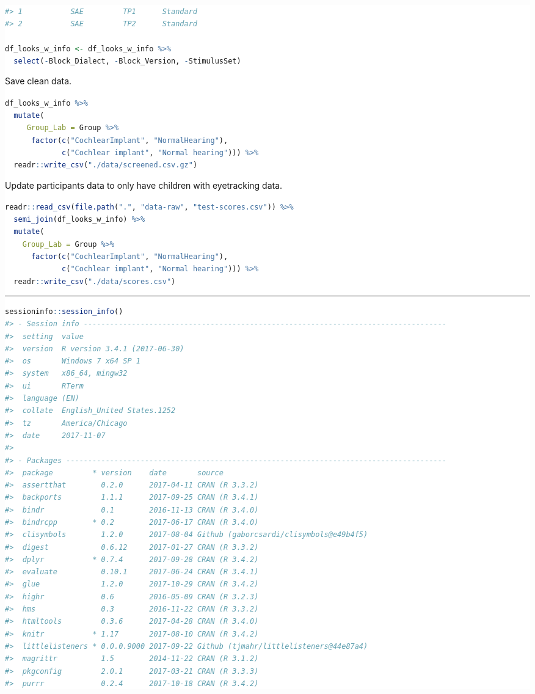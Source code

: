 ``` r
#> 1           SAE         TP1      Standard
#> 2           SAE         TP2      Standard

df_looks_w_info <- df_looks_w_info %>% 
  select(-Block_Dialect, -Block_Version, -StimulusSet)
```

Save clean data.

``` r
df_looks_w_info %>% 
  mutate(
     Group_Lab = Group %>% 
      factor(c("CochlearImplant", "NormalHearing"), 
             c("Cochlear implant", "Normal hearing"))) %>% 
  readr::write_csv("./data/screened.csv.gz")
```

Update participants data to only have children with eyetracking data.

``` r
readr::read_csv(file.path(".", "data-raw", "test-scores.csv")) %>% 
  semi_join(df_looks_w_info) %>% 
  mutate(
    Group_Lab = Group %>% 
      factor(c("CochlearImplant", "NormalHearing"), 
             c("Cochlear implant", "Normal hearing"))) %>%
  readr::write_csv("./data/scores.csv")
```

------------------------------------------------------------------------

``` r
sessioninfo::session_info()
#> - Session info -----------------------------------------------------------------------------------
#>  setting  value                       
#>  version  R version 3.4.1 (2017-06-30)
#>  os       Windows 7 x64 SP 1          
#>  system   x86_64, mingw32             
#>  ui       RTerm                       
#>  language (EN)                        
#>  collate  English_United States.1252  
#>  tz       America/Chicago             
#>  date     2017-11-07                  
#> 
#> - Packages ---------------------------------------------------------------------------------------
#>  package         * version    date       source                                 
#>  assertthat        0.2.0      2017-04-11 CRAN (R 3.3.2)                         
#>  backports         1.1.1      2017-09-25 CRAN (R 3.4.1)                         
#>  bindr             0.1        2016-11-13 CRAN (R 3.4.0)                         
#>  bindrcpp        * 0.2        2017-06-17 CRAN (R 3.4.0)                         
#>  clisymbols        1.2.0      2017-08-04 Github (gaborcsardi/clisymbols@e49b4f5)
#>  digest            0.6.12     2017-01-27 CRAN (R 3.3.2)                         
#>  dplyr           * 0.7.4      2017-09-28 CRAN (R 3.4.2)                         
#>  evaluate          0.10.1     2017-06-24 CRAN (R 3.4.1)                         
#>  glue              1.2.0      2017-10-29 CRAN (R 3.4.2)                         
#>  highr             0.6        2016-05-09 CRAN (R 3.2.3)                         
#>  hms               0.3        2016-11-22 CRAN (R 3.3.2)                         
#>  htmltools         0.3.6      2017-04-28 CRAN (R 3.4.0)                         
#>  knitr           * 1.17       2017-08-10 CRAN (R 3.4.2)                         
#>  littlelisteners * 0.0.0.9000 2017-09-22 Github (tjmahr/littlelisteners@44e87a4)
#>  magrittr          1.5        2014-11-22 CRAN (R 3.1.2)                         
#>  pkgconfig         2.0.1      2017-03-21 CRAN (R 3.3.3)                         
#>  purrr             0.2.4      2017-10-18 CRAN (R 3.4.2)                         
```